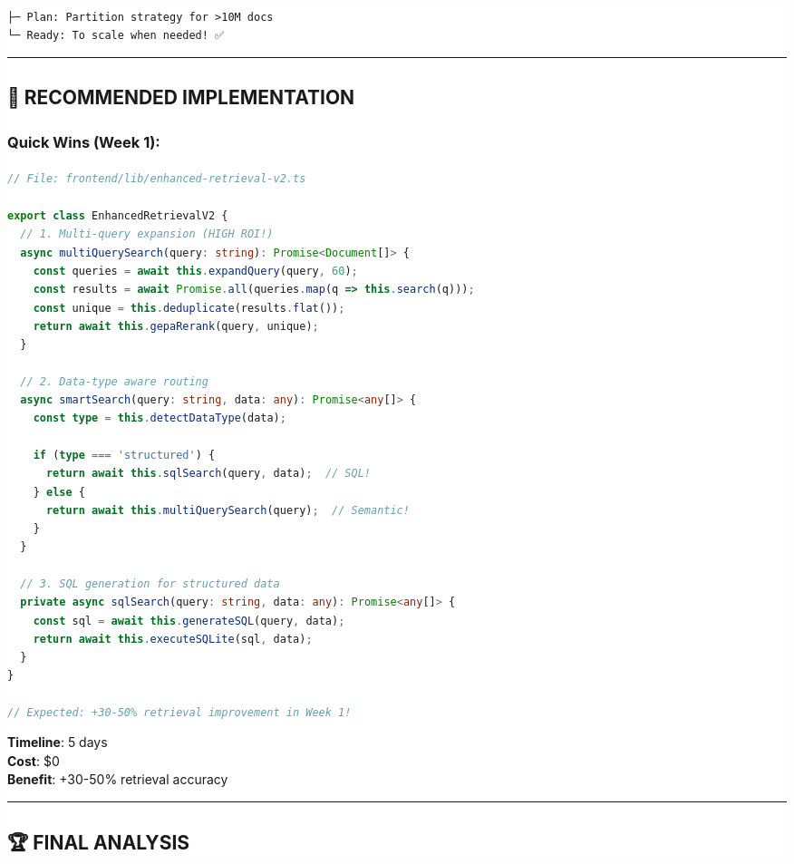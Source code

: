```
├─ Plan: Partition strategy for >10M docs
└─ Ready: To scale when needed! ✅
```

---

## 🎯 **RECOMMENDED IMPLEMENTATION**

### **Quick Wins (Week 1):**

```typescript
// File: frontend/lib/enhanced-retrieval-v2.ts

export class EnhancedRetrievalV2 {
  // 1. Multi-query expansion (HIGH ROI!)
  async multiQuerySearch(query: string): Promise<Document[]> {
    const queries = await this.expandQuery(query, 60);
    const results = await Promise.all(queries.map(q => this.search(q)));
    const unique = this.deduplicate(results.flat());
    return await this.gepaRerank(query, unique);
  }
  
  // 2. Data-type aware routing
  async smartSearch(query: string, data: any): Promise<any[]> {
    const type = this.detectDataType(data);
    
    if (type === 'structured') {
      return await this.sqlSearch(query, data);  // SQL!
    } else {
      return await this.multiQuerySearch(query);  // Semantic!
    }
  }
  
  // 3. SQL generation for structured data
  private async sqlSearch(query: string, data: any): Promise<any[]> {
    const sql = await this.generateSQL(query, data);
    return await this.executeSQLite(sql, data);
  }
}

// Expected: +30-50% retrieval improvement in Week 1!
```

**Timeline**: 5 days  
**Cost**: $0  
**Benefit**: +30-50% retrieval accuracy

---

## 🏆 **FINAL ANALYSIS**
